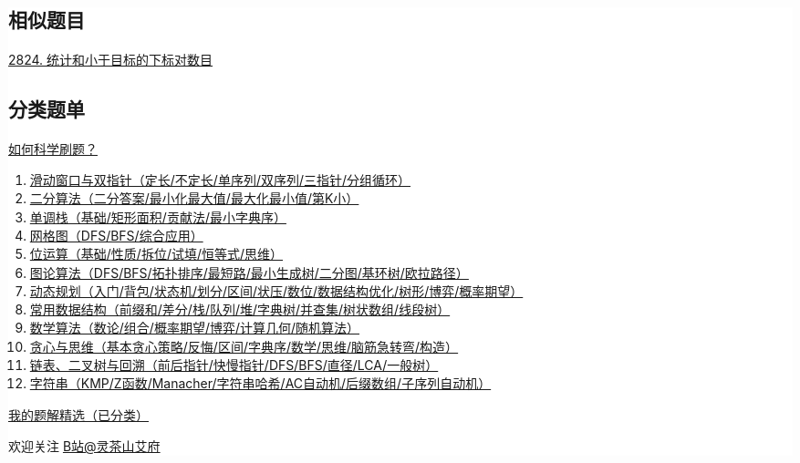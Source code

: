 ## 相似题目

[2824. 统计和小于目标的下标对数目](https://leetcode.cn/problems/count-pairs-whose-sum-is-less-than-target/)

## 分类题单

[如何科学刷题？](https://leetcode.cn/circle/discuss/RvFUtj/)

1. [滑动窗口与双指针（定长/不定长/单序列/双序列/三指针/分组循环）](https://leetcode.cn/circle/discuss/0viNMK/)
2. [二分算法（二分答案/最小化最大值/最大化最小值/第K小）](https://leetcode.cn/circle/discuss/SqopEo/)
3. [单调栈（基础/矩形面积/贡献法/最小字典序）](https://leetcode.cn/circle/discuss/9oZFK9/)
4. [网格图（DFS/BFS/综合应用）](https://leetcode.cn/circle/discuss/YiXPXW/)
5. [位运算（基础/性质/拆位/试填/恒等式/思维）](https://leetcode.cn/circle/discuss/dHn9Vk/)
6. [图论算法（DFS/BFS/拓扑排序/最短路/最小生成树/二分图/基环树/欧拉路径）](https://leetcode.cn/circle/discuss/01LUak/)
7. [动态规划（入门/背包/状态机/划分/区间/状压/数位/数据结构优化/树形/博弈/概率期望）](https://leetcode.cn/circle/discuss/tXLS3i/)
8. [常用数据结构（前缀和/差分/栈/队列/堆/字典树/并查集/树状数组/线段树）](https://leetcode.cn/circle/discuss/mOr1u6/)
9. [数学算法（数论/组合/概率期望/博弈/计算几何/随机算法）](https://leetcode.cn/circle/discuss/IYT3ss/)
10. [贪心与思维（基本贪心策略/反悔/区间/字典序/数学/思维/脑筋急转弯/构造）](https://leetcode.cn/circle/discuss/g6KTKL/)
11. [链表、二叉树与回溯（前后指针/快慢指针/DFS/BFS/直径/LCA/一般树）](https://leetcode.cn/circle/discuss/K0n2gO/)
12. [字符串（KMP/Z函数/Manacher/字符串哈希/AC自动机/后缀数组/子序列自动机）](https://leetcode.cn/circle/discuss/SJFwQI/)

[我的题解精选（已分类）](https://github.com/EndlessCheng/codeforces-go/blob/master/leetcode/SOLUTIONS.md)

欢迎关注 [B站@灵茶山艾府](https://space.bilibili.com/206214)

